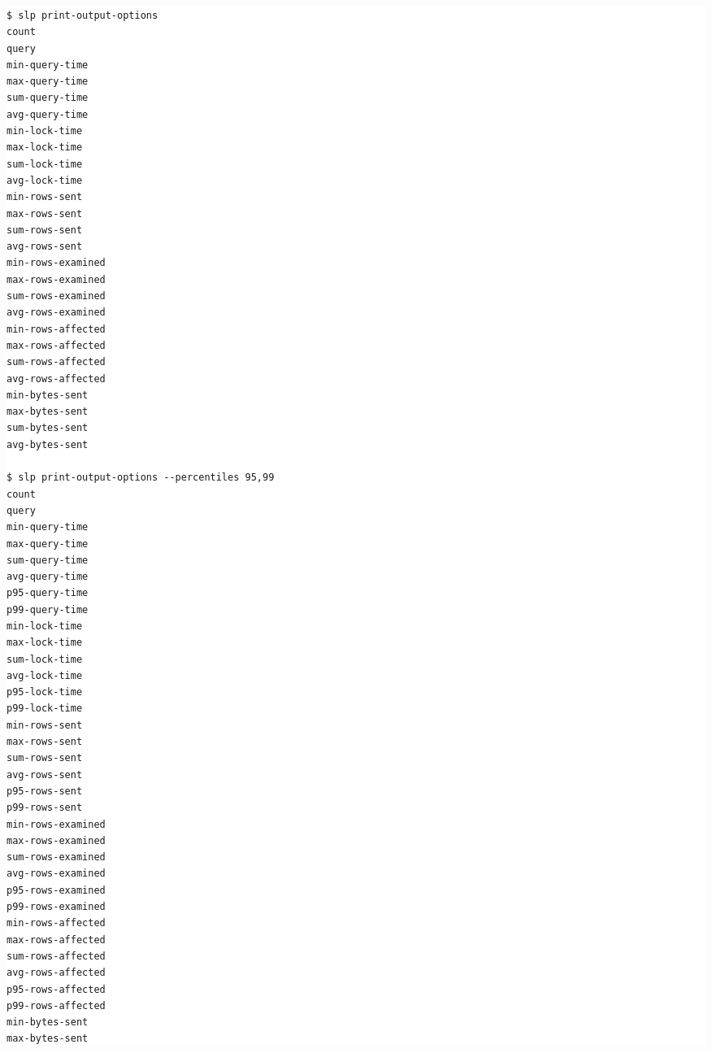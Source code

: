 ```console
$ slp print-output-options
count
query
min-query-time
max-query-time
sum-query-time
avg-query-time
min-lock-time
max-lock-time
sum-lock-time
avg-lock-time
min-rows-sent
max-rows-sent
sum-rows-sent
avg-rows-sent
min-rows-examined
max-rows-examined
sum-rows-examined
avg-rows-examined
min-rows-affected
max-rows-affected
sum-rows-affected
avg-rows-affected
min-bytes-sent
max-bytes-sent
sum-bytes-sent
avg-bytes-sent

$ slp print-output-options --percentiles 95,99
count
query
min-query-time
max-query-time
sum-query-time
avg-query-time
p95-query-time
p99-query-time
min-lock-time
max-lock-time
sum-lock-time
avg-lock-time
p95-lock-time
p99-lock-time
min-rows-sent
max-rows-sent
sum-rows-sent
avg-rows-sent
p95-rows-sent
p99-rows-sent
min-rows-examined
max-rows-examined
sum-rows-examined
avg-rows-examined
p95-rows-examined
p99-rows-examined
min-rows-affected
max-rows-affected
sum-rows-affected
avg-rows-affected
p95-rows-affected
p99-rows-affected
min-bytes-sent
max-bytes-sent
```